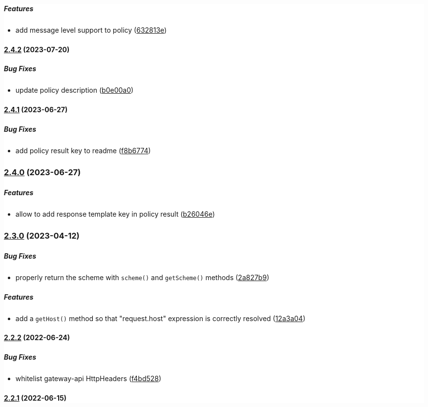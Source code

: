 
##### Features

* add message level support to policy ([632813e](https://github.com/gravitee-io/gravitee-policy-groovy/commit/632813e1ab7496a58fae8b3918889beac0420d31))

#### [2.4.2](https://github.com/gravitee-io/gravitee-policy-groovy/compare/2.4.1...2.4.2) (2023-07-20)


##### Bug Fixes

* update policy description ([b0e00a0](https://github.com/gravitee-io/gravitee-policy-groovy/commit/b0e00a0b44c8d7fcffb1cc6d80f55fdf1a948976))

#### [2.4.1](https://github.com/gravitee-io/gravitee-policy-groovy/compare/2.4.0...2.4.1) (2023-06-27)


##### Bug Fixes

* add policy result key to readme ([f8b6774](https://github.com/gravitee-io/gravitee-policy-groovy/commit/f8b677474eac47758946a2d5be831a0686b866fc))

### [2.4.0](https://github.com/gravitee-io/gravitee-policy-groovy/compare/2.3.0...2.4.0) (2023-06-27)


##### Features

* allow to add response template key in policy result ([b26046e](https://github.com/gravitee-io/gravitee-policy-groovy/commit/b26046ee229cd9fe0225c90798f24f2533a047b9))

### [2.3.0](https://github.com/gravitee-io/gravitee-policy-groovy/compare/2.2.2...2.3.0) (2023-04-12)


##### Bug Fixes

* properly return the scheme with `scheme()` and `getScheme()` methods ([2a827b9](https://github.com/gravitee-io/gravitee-policy-groovy/commit/2a827b9154664800032543429d2bfba0e4db58de))


##### Features

* add a `getHost()` method so that "request.host" expression is correctly resolved ([12a3a04](https://github.com/gravitee-io/gravitee-policy-groovy/commit/12a3a04bff982fdfa0eac96d110bf59892046c86))

#### [2.2.2](https://github.com/gravitee-io/gravitee-policy-groovy/compare/2.2.1...2.2.2) (2022-06-24)


##### Bug Fixes

* whitelist gateway-api HttpHeaders ([f4bd528](https://github.com/gravitee-io/gravitee-policy-groovy/commit/f4bd5280544310548037560dcf74b12a2b29df13))

#### [2.2.1](https://github.com/gravitee-io/gravitee-policy-groovy/compare/2.2.0...2.2.1) (2022-06-15)
